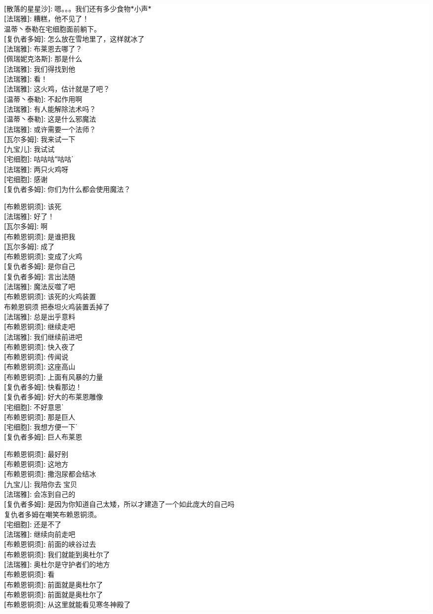 \[散落的星星沙]: 嗯。。。我们还有多少食物\*小声\*\
\[法瑞雅]: 糟糕，他不见了！\
温蒂丶泰勒在宅细胞面前躺下。\
\[复仇者多姆]: 怎么放在雪地里了，这样就冰了\
\[法瑞雅]: 布莱恩去哪了？\
\[佩瑞妮克洛斯]: 那是什么\
\[法瑞雅]: 我们得找到他\
\[法瑞雅]: 看！\
\[法瑞雅]: 这火鸡，估计就是了吧？\
\[温蒂丶泰勒]: 不起作用啊\
\[法瑞雅]: 有人能解除法术吗？\
\[温蒂丶泰勒]: 这是什么邪魔法\
\[法瑞雅]: 或许需要一个法师？\
\[瓦尔多姆]: 我来试一下\
\[九宝儿]: 我试试\
\[宅细胞]: 咕咕咕“咕咕\`\
\[法瑞雅]: 两只火鸡呀\
\[宅细胞]: 感谢\
\[复仇者多姆]: 你们为什么都会使用魔法？

\[布赖恩铜须]: 该死\
\[法瑞雅]: 好了！\
\[瓦尔多姆]: 啊\
\[布赖恩铜须]: 是谁把我\
\[瓦尔多姆]: 成了\
\[布赖恩铜须]: 变成了火鸡\
\[复仇者多姆]: 是你自己\
\[复仇者多姆]: 言出法随\
\[法瑞雅]: 魔法反噬了吧\
\[布赖恩铜须]: 该死的火鸡装置\
布赖恩铜须 把泰坦火鸡装置丢掉了\
\[法瑞雅]: 总是出乎意料\
\[布赖恩铜须]: 继续走吧\
\[法瑞雅]: 我们继续前进吧\
\[布赖恩铜须]: 快入夜了\
\[布赖恩铜须]: 传闻说\
\[布赖恩铜须]: 这座高山\
\[布赖恩铜须]: 上面有风暴的力量\
\[复仇者多姆]: 快看那边！\
\[复仇者多姆]: 好大的布莱恩雕像\
\[宅细胞]: 不好意思\`\
\[布赖恩铜须]: 那是巨人\
\[宅细胞]: 我想方便一下\`\
\[复仇者多姆]: 巨人布莱恩

\[布赖恩铜须]: 最好别\
\[布赖恩铜须]: 这地方\
\[布赖恩铜须]: 撒泡尿都会结冰\
\[九宝儿]: 我陪你去 宝贝\
\[法瑞雅]: 会冻到自己的\
\[复仇者多姆]: 是因为你知道自己太矮，所以才建造了一个如此庞大的自己吗\
复仇者多姆在嘲笑布赖恩铜须。\
\[宅细胞]: 还是不了\
\[法瑞雅]: 继续向前走吧\
\[布赖恩铜须]: 前面的峡谷过去\
\[布赖恩铜须]: 我们就能到奥杜尔了\
\[法瑞雅]: 奥杜尔是守护者们的地方\
\[布赖恩铜须]: 看\
\[布赖恩铜须]: 前面就是奥杜尔了\
\[布赖恩铜须]: 前面就是奥杜尔了\
\[布赖恩铜须]: 从这里就能看见寒冬神殿了
